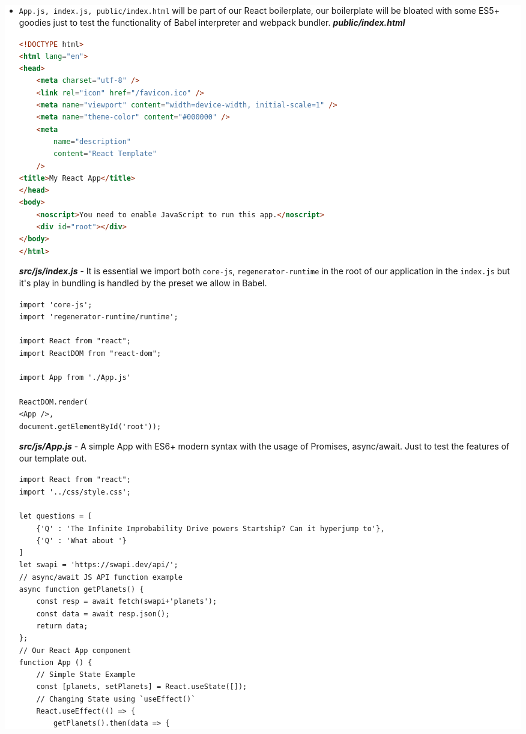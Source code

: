 * `App.js, index.js, public/index.html` will be part of our React boilerplate, our boilerplate will be bloated with some ES5+ goodies just to test the functionality of Babel interpreter and webpack bundler.
    _**public/index.html**_
    ```html
    <!DOCTYPE html>
    <html lang="en">
    <head>
        <meta charset="utf-8" />
        <link rel="icon" href="/favicon.ico" />
        <meta name="viewport" content="width=device-width, initial-scale=1" />
        <meta name="theme-color" content="#000000" />
        <meta
            name="description"
            content="React Template"
        />
    <title>My React App</title>
    </head>
    <body>
        <noscript>You need to enable JavaScript to run this app.</noscript>
        <div id="root"></div>
    </body>
    </html>
    ```
    _**src/js/index.js**_ - It is essential we import both `core-js`, `regenerator-runtime` in the root of our application in the `index.js` but it's play in bundling is handled by the preset we allow in Babel.

    ```react
    import 'core-js';
    import 'regenerator-runtime/runtime';

    import React from "react";
    import ReactDOM from "react-dom";

    import App from './App.js'

    ReactDOM.render(
	<App />,
	document.getElementById('root'));
    ```

    _**src/js/App.js**_ - A simple App with ES6+ modern syntax with the usage of Promises, async/await. Just to test the features of our template out.

    ```react
    import React from "react";
    import '../css/style.css';

    let questions = [
        {'Q' : 'The Infinite Improbability Drive powers Startship? Can it hyperjump to'},
        {'Q' : 'What about '}
    ]
    let swapi = 'https://swapi.dev/api/';
    // async/await JS API function example
    async function getPlanets() {
        const resp = await fetch(swapi+'planets');
        const data = await resp.json();
        return data;                
    };
    // Our React App component
    function App () {
        // Simple State Example
        const [planets, setPlanets] = React.useState([]);
        // Changing State using `useEffect()`
        React.useEffect(() => {
            getPlanets().then(data => {